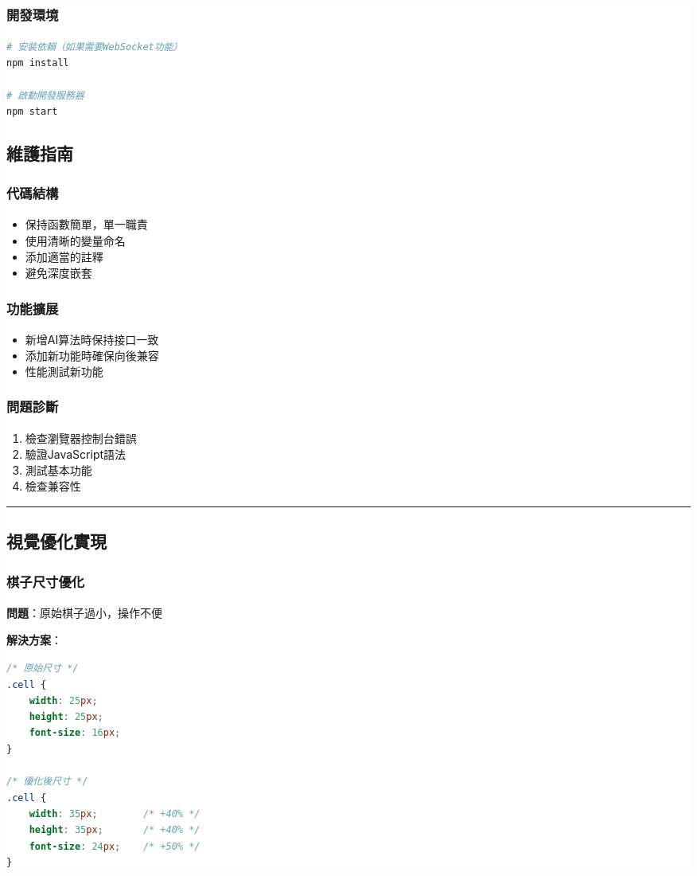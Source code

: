 ### 開發環境
```bash
# 安裝依賴（如果需要WebSocket功能）
npm install

# 啟動開發服務器
npm start
```

## 維護指南

### 代碼結構
- 保持函數簡單，單一職責
- 使用清晰的變量命名
- 添加適當的註釋
- 避免深度嵌套

### 功能擴展
- 新增AI算法時保持接口一致
- 添加新功能時確保向後兼容
- 性能測試新功能

### 問題診斷
1. 檢查瀏覽器控制台錯誤
2. 驗證JavaScript語法
3. 測試基本功能
4. 檢查兼容性

---

## 視覺優化實現

### 棋子尺寸優化

**問題**：原始棋子過小，操作不便

**解決方案**：
```css
/* 原始尺寸 */
.cell {
    width: 25px;
    height: 25px;
    font-size: 16px;
}

/* 優化後尺寸 */
.cell {
    width: 35px;        /* +40% */
    height: 35px;       /* +40% */
    font-size: 24px;    /* +50% */
}
```
